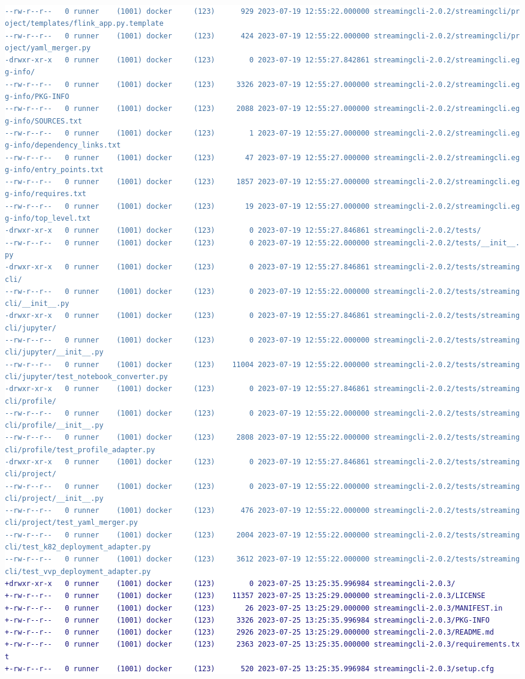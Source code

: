 ```diff
--rw-r--r--   0 runner    (1001) docker     (123)      929 2023-07-19 12:55:22.000000 streamingcli-2.0.2/streamingcli/project/templates/flink_app.py.template
--rw-r--r--   0 runner    (1001) docker     (123)      424 2023-07-19 12:55:22.000000 streamingcli-2.0.2/streamingcli/project/yaml_merger.py
-drwxr-xr-x   0 runner    (1001) docker     (123)        0 2023-07-19 12:55:27.842861 streamingcli-2.0.2/streamingcli.egg-info/
--rw-r--r--   0 runner    (1001) docker     (123)     3326 2023-07-19 12:55:27.000000 streamingcli-2.0.2/streamingcli.egg-info/PKG-INFO
--rw-r--r--   0 runner    (1001) docker     (123)     2088 2023-07-19 12:55:27.000000 streamingcli-2.0.2/streamingcli.egg-info/SOURCES.txt
--rw-r--r--   0 runner    (1001) docker     (123)        1 2023-07-19 12:55:27.000000 streamingcli-2.0.2/streamingcli.egg-info/dependency_links.txt
--rw-r--r--   0 runner    (1001) docker     (123)       47 2023-07-19 12:55:27.000000 streamingcli-2.0.2/streamingcli.egg-info/entry_points.txt
--rw-r--r--   0 runner    (1001) docker     (123)     1857 2023-07-19 12:55:27.000000 streamingcli-2.0.2/streamingcli.egg-info/requires.txt
--rw-r--r--   0 runner    (1001) docker     (123)       19 2023-07-19 12:55:27.000000 streamingcli-2.0.2/streamingcli.egg-info/top_level.txt
-drwxr-xr-x   0 runner    (1001) docker     (123)        0 2023-07-19 12:55:27.846861 streamingcli-2.0.2/tests/
--rw-r--r--   0 runner    (1001) docker     (123)        0 2023-07-19 12:55:22.000000 streamingcli-2.0.2/tests/__init__.py
-drwxr-xr-x   0 runner    (1001) docker     (123)        0 2023-07-19 12:55:27.846861 streamingcli-2.0.2/tests/streamingcli/
--rw-r--r--   0 runner    (1001) docker     (123)        0 2023-07-19 12:55:22.000000 streamingcli-2.0.2/tests/streamingcli/__init__.py
-drwxr-xr-x   0 runner    (1001) docker     (123)        0 2023-07-19 12:55:27.846861 streamingcli-2.0.2/tests/streamingcli/jupyter/
--rw-r--r--   0 runner    (1001) docker     (123)        0 2023-07-19 12:55:22.000000 streamingcli-2.0.2/tests/streamingcli/jupyter/__init__.py
--rw-r--r--   0 runner    (1001) docker     (123)    11004 2023-07-19 12:55:22.000000 streamingcli-2.0.2/tests/streamingcli/jupyter/test_notebook_converter.py
-drwxr-xr-x   0 runner    (1001) docker     (123)        0 2023-07-19 12:55:27.846861 streamingcli-2.0.2/tests/streamingcli/profile/
--rw-r--r--   0 runner    (1001) docker     (123)        0 2023-07-19 12:55:22.000000 streamingcli-2.0.2/tests/streamingcli/profile/__init__.py
--rw-r--r--   0 runner    (1001) docker     (123)     2808 2023-07-19 12:55:22.000000 streamingcli-2.0.2/tests/streamingcli/profile/test_profile_adapter.py
-drwxr-xr-x   0 runner    (1001) docker     (123)        0 2023-07-19 12:55:27.846861 streamingcli-2.0.2/tests/streamingcli/project/
--rw-r--r--   0 runner    (1001) docker     (123)        0 2023-07-19 12:55:22.000000 streamingcli-2.0.2/tests/streamingcli/project/__init__.py
--rw-r--r--   0 runner    (1001) docker     (123)      476 2023-07-19 12:55:22.000000 streamingcli-2.0.2/tests/streamingcli/project/test_yaml_merger.py
--rw-r--r--   0 runner    (1001) docker     (123)     2004 2023-07-19 12:55:22.000000 streamingcli-2.0.2/tests/streamingcli/test_k82_deployment_adapter.py
--rw-r--r--   0 runner    (1001) docker     (123)     3612 2023-07-19 12:55:22.000000 streamingcli-2.0.2/tests/streamingcli/test_vvp_deployment_adapter.py
+drwxr-xr-x   0 runner    (1001) docker     (123)        0 2023-07-25 13:25:35.996984 streamingcli-2.0.3/
+-rw-r--r--   0 runner    (1001) docker     (123)    11357 2023-07-25 13:25:29.000000 streamingcli-2.0.3/LICENSE
+-rw-r--r--   0 runner    (1001) docker     (123)       26 2023-07-25 13:25:29.000000 streamingcli-2.0.3/MANIFEST.in
+-rw-r--r--   0 runner    (1001) docker     (123)     3326 2023-07-25 13:25:35.996984 streamingcli-2.0.3/PKG-INFO
+-rw-r--r--   0 runner    (1001) docker     (123)     2926 2023-07-25 13:25:29.000000 streamingcli-2.0.3/README.md
+-rw-r--r--   0 runner    (1001) docker     (123)     2363 2023-07-25 13:25:35.000000 streamingcli-2.0.3/requirements.txt
+-rw-r--r--   0 runner    (1001) docker     (123)      520 2023-07-25 13:25:35.996984 streamingcli-2.0.3/setup.cfg
```
